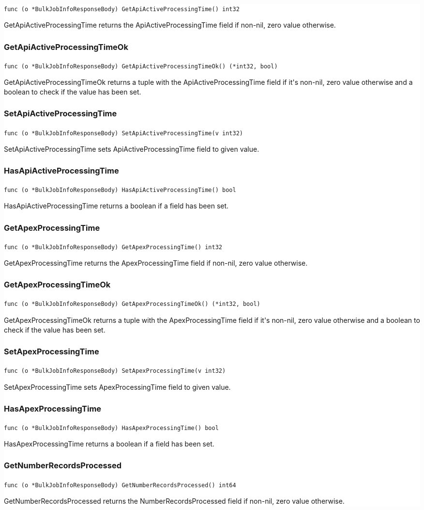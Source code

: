 `func (o *BulkJobInfoResponseBody) GetApiActiveProcessingTime() int32`

GetApiActiveProcessingTime returns the ApiActiveProcessingTime field if non-nil, zero value otherwise.

### GetApiActiveProcessingTimeOk

`func (o *BulkJobInfoResponseBody) GetApiActiveProcessingTimeOk() (*int32, bool)`

GetApiActiveProcessingTimeOk returns a tuple with the ApiActiveProcessingTime field if it's non-nil, zero value otherwise
and a boolean to check if the value has been set.

### SetApiActiveProcessingTime

`func (o *BulkJobInfoResponseBody) SetApiActiveProcessingTime(v int32)`

SetApiActiveProcessingTime sets ApiActiveProcessingTime field to given value.

### HasApiActiveProcessingTime

`func (o *BulkJobInfoResponseBody) HasApiActiveProcessingTime() bool`

HasApiActiveProcessingTime returns a boolean if a field has been set.

### GetApexProcessingTime

`func (o *BulkJobInfoResponseBody) GetApexProcessingTime() int32`

GetApexProcessingTime returns the ApexProcessingTime field if non-nil, zero value otherwise.

### GetApexProcessingTimeOk

`func (o *BulkJobInfoResponseBody) GetApexProcessingTimeOk() (*int32, bool)`

GetApexProcessingTimeOk returns a tuple with the ApexProcessingTime field if it's non-nil, zero value otherwise
and a boolean to check if the value has been set.

### SetApexProcessingTime

`func (o *BulkJobInfoResponseBody) SetApexProcessingTime(v int32)`

SetApexProcessingTime sets ApexProcessingTime field to given value.

### HasApexProcessingTime

`func (o *BulkJobInfoResponseBody) HasApexProcessingTime() bool`

HasApexProcessingTime returns a boolean if a field has been set.

### GetNumberRecordsProcessed

`func (o *BulkJobInfoResponseBody) GetNumberRecordsProcessed() int64`

GetNumberRecordsProcessed returns the NumberRecordsProcessed field if non-nil, zero value otherwise.

